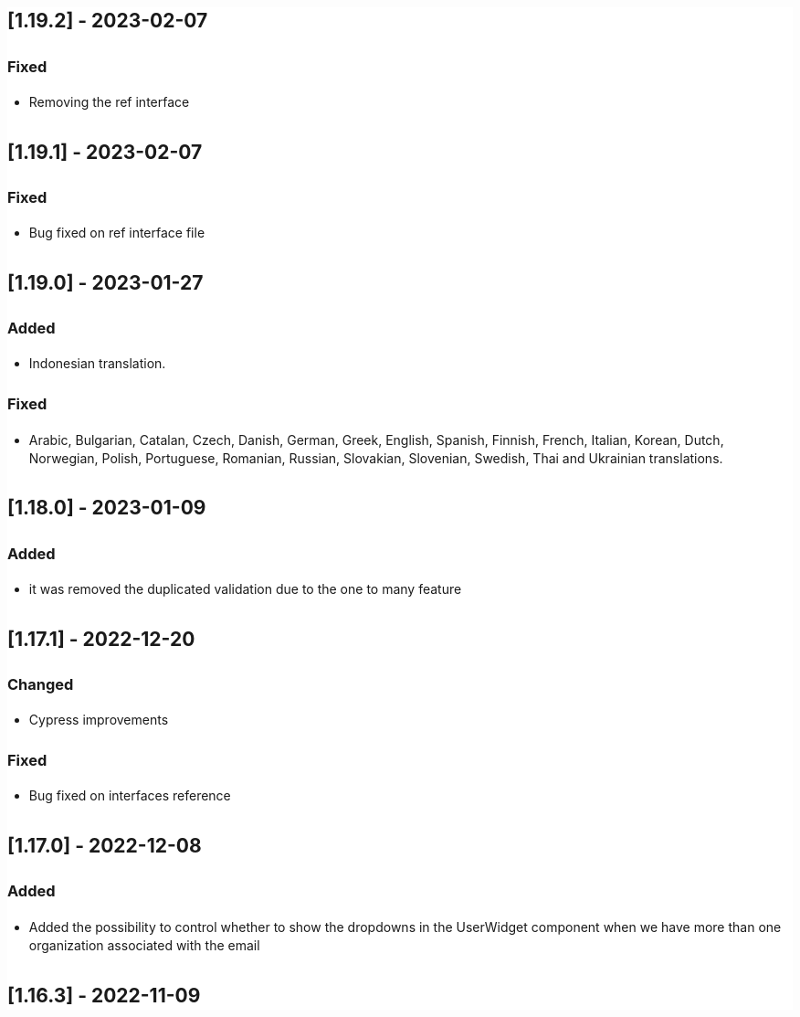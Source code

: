 ## [1.19.2] - 2023-02-07

### Fixed

- Removing the ref interface

## [1.19.1] - 2023-02-07

### Fixed

- Bug fixed on ref interface file

## [1.19.0] - 2023-01-27

### Added

- Indonesian translation.

### Fixed

- Arabic, Bulgarian, Catalan, Czech, Danish, German, Greek, English, Spanish, Finnish, French, Italian, Korean, Dutch, Norwegian, Polish, Portuguese, Romanian, Russian, Slovakian, Slovenian, Swedish, Thai and Ukrainian translations.

## [1.18.0] - 2023-01-09

### Added

- it was removed the duplicated validation due to the one to many feature

## [1.17.1] - 2022-12-20

### Changed

- Cypress improvements

### Fixed

- Bug fixed on interfaces reference

## [1.17.0] - 2022-12-08

### Added

- Added the possibility to control whether to show the dropdowns in the UserWidget component when we have more than one organization associated with the email

## [1.16.3] - 2022-11-09
